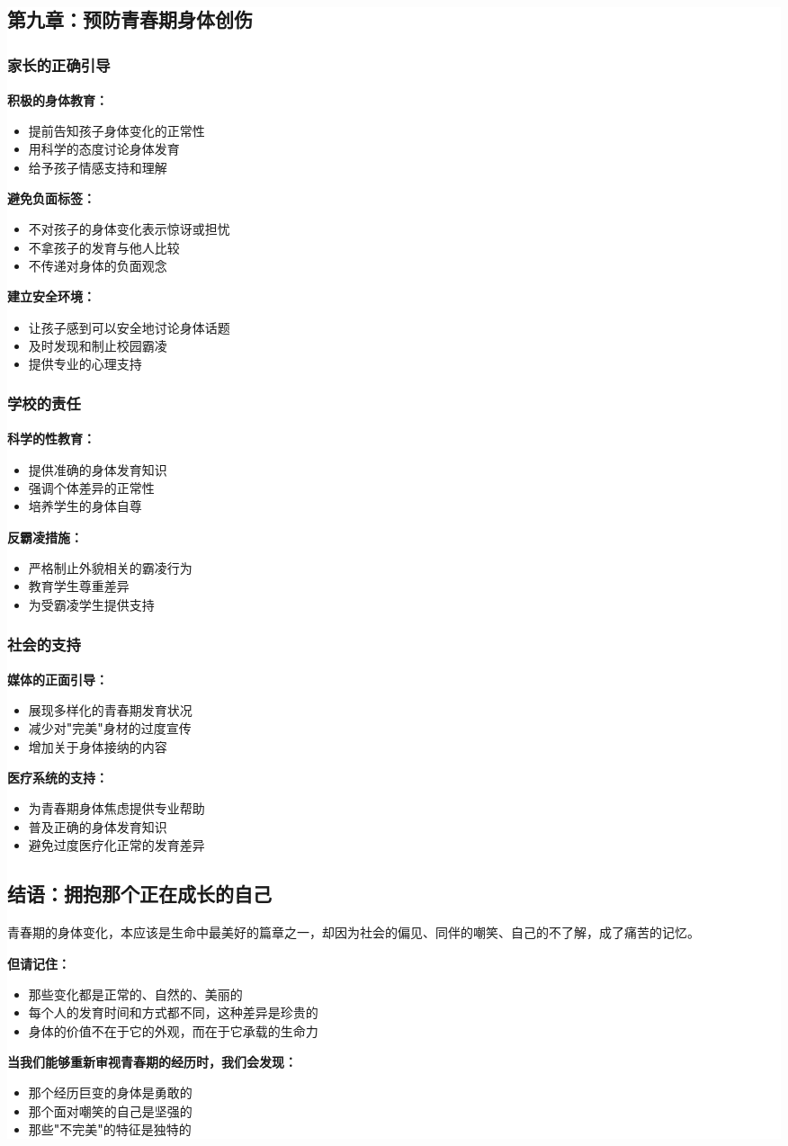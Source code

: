 ## 第九章：预防青春期身体创伤

### 家长的正确引导

**积极的身体教育：**
- 提前告知孩子身体变化的正常性
- 用科学的态度讨论身体发育
- 给予孩子情感支持和理解

**避免负面标签：**
- 不对孩子的身体变化表示惊讶或担忧
- 不拿孩子的发育与他人比较
- 不传递对身体的负面观念

**建立安全环境：**
- 让孩子感到可以安全地讨论身体话题
- 及时发现和制止校园霸凌
- 提供专业的心理支持

### 学校的责任

**科学的性教育：**
- 提供准确的身体发育知识
- 强调个体差异的正常性
- 培养学生的身体自尊

**反霸凌措施：**
- 严格制止外貌相关的霸凌行为
- 教育学生尊重差异
- 为受霸凌学生提供支持

### 社会的支持

**媒体的正面引导：**
- 展现多样化的青春期发育状况
- 减少对"完美"身材的过度宣传
- 增加关于身体接纳的内容

**医疗系统的支持：**
- 为青春期身体焦虑提供专业帮助
- 普及正确的身体发育知识
- 避免过度医疗化正常的发育差异

## 结语：拥抱那个正在成长的自己

青春期的身体变化，本应该是生命中最美好的篇章之一，却因为社会的偏见、同伴的嘲笑、自己的不了解，成了痛苦的记忆。

**但请记住：**
- 那些变化都是正常的、自然的、美丽的
- 每个人的发育时间和方式都不同，这种差异是珍贵的
- 身体的价值不在于它的外观，而在于它承载的生命力

**当我们能够重新审视青春期的经历时，我们会发现：**
- 那个经历巨变的身体是勇敢的
- 那个面对嘲笑的自己是坚强的
- 那些"不完美"的特征是独特的
